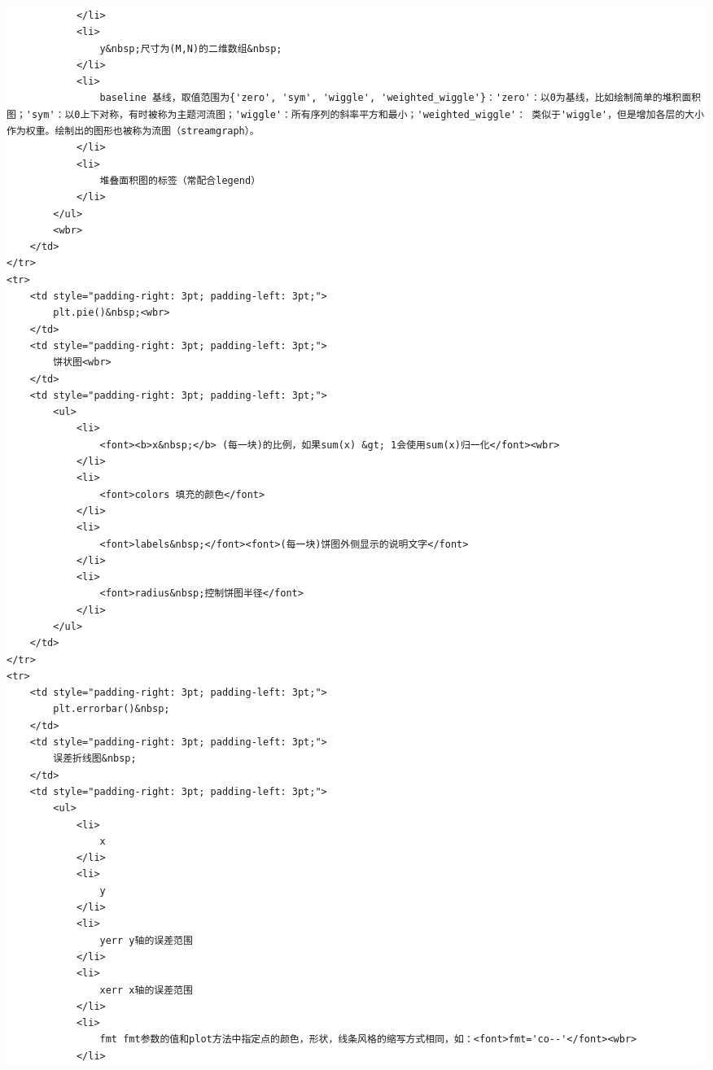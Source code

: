 				</li>
				<li>
					y&nbsp;尺寸为(M,N)的二维数组&nbsp;
				</li>
				<li>
					baseline 基线，取值范围为{'zero', 'sym', 'wiggle', 'weighted_wiggle'}：'zero'：以0为基线，比如绘制简单的堆积面积图；'sym'：以0上下对称，有时被称为主题河流图；'wiggle'：所有序列的斜率平方和最小；'weighted_wiggle'： 类似于'wiggle'，但是增加各层的大小作为权重。绘制出的图形也被称为流图（streamgraph）。
				</li>
				<li>
					堆叠面积图的标签（常配合legend）
				</li>
			</ul>
			<wbr>
		</td>
	</tr>
	<tr>
		<td style="padding-right: 3pt; padding-left: 3pt;">
			plt.pie()&nbsp;<wbr>
		</td>
		<td style="padding-right: 3pt; padding-left: 3pt;">
			饼状图<wbr>
		</td>
		<td style="padding-right: 3pt; padding-left: 3pt;">
			<ul>
				<li>
					<font><b>x&nbsp;</b> (每一块)的比例，如果sum(x) &gt; 1会使用sum(x)归一化</font><wbr>
				</li>
				<li>
					<font>colors 填充的颜色</font>
				</li>
				<li>
					<font>labels&nbsp;</font><font>(每一块)饼图外侧显示的说明文字</font>
				</li>
				<li>
					<font>radius&nbsp;控制饼图半径</font>
				</li>
			</ul>
		</td>
	</tr>
	<tr>
		<td style="padding-right: 3pt; padding-left: 3pt;">
			plt.errorbar()&nbsp;
		</td>
		<td style="padding-right: 3pt; padding-left: 3pt;">
			误差折线图&nbsp;
		</td>
		<td style="padding-right: 3pt; padding-left: 3pt;">
			<ul>
				<li>
					x
				</li>
				<li>
					y
				</li>
				<li>
					yerr y轴的误差范围
				</li>
				<li>
					xerr x轴的误差范围
				</li>
				<li>
					fmt fmt参数的值和plot方法中指定点的颜色，形状，线条风格的缩写方式相同，如：<font>fmt='co--'</font><wbr>
				</li>